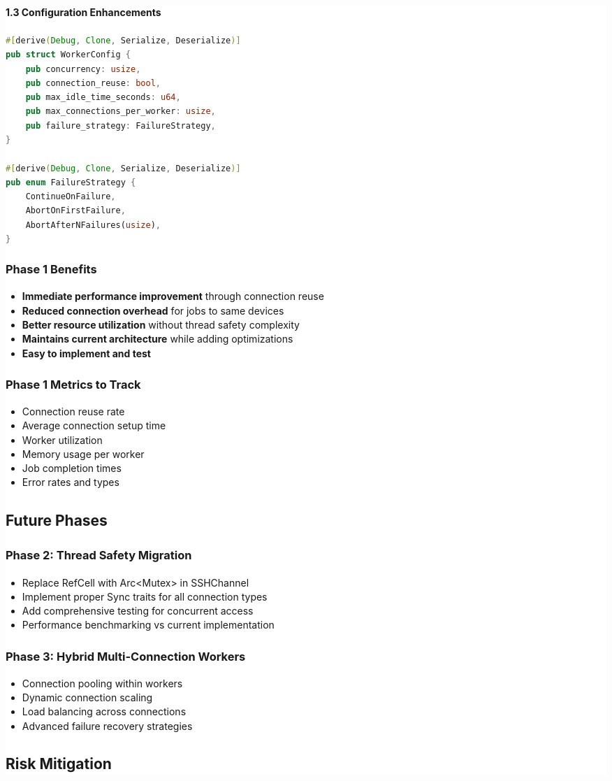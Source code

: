 #### 1.3 Configuration Enhancements
```rust
#[derive(Debug, Clone, Serialize, Deserialize)]
pub struct WorkerConfig {
    pub concurrency: usize,
    pub connection_reuse: bool,
    pub max_idle_time_seconds: u64,
    pub max_connections_per_worker: usize,
    pub failure_strategy: FailureStrategy,
}

#[derive(Debug, Clone, Serialize, Deserialize)]
pub enum FailureStrategy {
    ContinueOnFailure,
    AbortOnFirstFailure,
    AbortAfterNFailures(usize),
}
```

### Phase 1 Benefits
- **Immediate performance improvement** through connection reuse
- **Reduced connection overhead** for jobs to same devices
- **Better resource utilization** without thread safety complexity
- **Maintains current architecture** while adding optimizations
- **Easy to implement and test**

### Phase 1 Metrics to Track
- Connection reuse rate
- Average connection setup time
- Worker utilization
- Memory usage per worker
- Job completion times
- Error rates and types

## Future Phases

### Phase 2: Thread Safety Migration
- Replace RefCell with Arc<Mutex<T>> in SSHChannel
- Implement proper Sync traits for all connection types
- Add comprehensive testing for concurrent access
- Performance benchmarking vs current implementation

### Phase 3: Hybrid Multi-Connection Workers
- Connection pooling within workers
- Dynamic connection scaling
- Load balancing across connections
- Advanced failure recovery strategies

## Risk Mitigation
